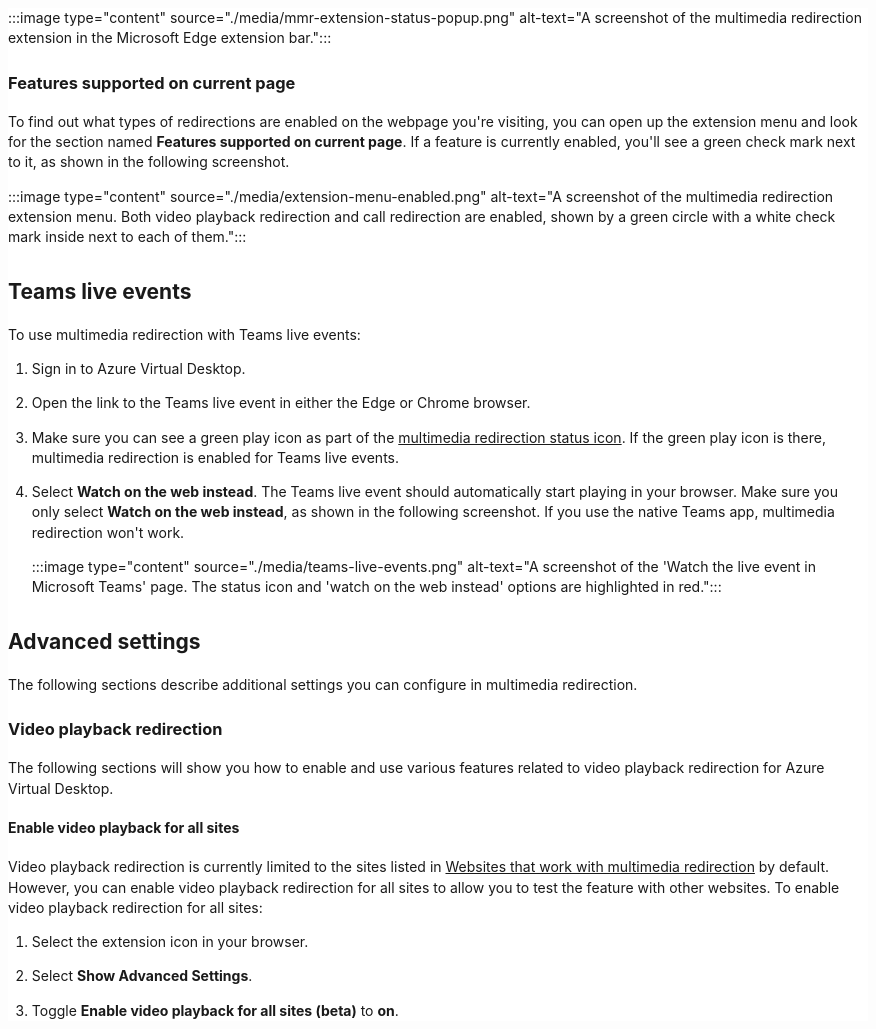 :::image type="content" source="./media/mmr-extension-status-popup.png" alt-text="A screenshot of the multimedia redirection extension in the Microsoft Edge extension bar.":::

### Features supported on current page

To find out what types of redirections are enabled on the webpage you're visiting, you can open up the extension menu and look for the section named **Features supported on current page**. If a feature is currently enabled, you'll see a green check mark next to it, as shown in the following screenshot.

:::image type="content" source="./media/extension-menu-enabled.png" alt-text="A screenshot of the multimedia redirection extension menu. Both video playback redirection and call redirection are enabled, shown by a green circle with a white check mark inside next to each of them.":::

## Teams live events

To use multimedia redirection with Teams live events:

1. Sign in to Azure Virtual Desktop.

1. Open the link to the Teams live event in either the Edge or Chrome browser.

1. Make sure you can see a green play icon as part of the [multimedia redirection status icon](multimedia-redirection-intro.md#check-if-multimedia-redirection-is-active). If the green play icon is there, multimedia redirection is enabled for Teams live events.

1. Select **Watch on the web instead**. The Teams live event should automatically start playing in your browser. Make sure you only select **Watch on the web instead**, as shown in the following screenshot. If you use the native Teams app, multimedia redirection won't work.

   :::image type="content" source="./media/teams-live-events.png" alt-text="A screenshot of the 'Watch the live event in Microsoft Teams' page. The status icon and 'watch on the web instead' options are highlighted in red.":::

## Advanced settings

The following sections describe additional settings you can configure in multimedia redirection.

### Video playback redirection

The following sections will show you how to enable and use various features related to video playback redirection for Azure Virtual Desktop.

#### Enable video playback for all sites

Video playback redirection is currently limited to the sites listed in [Websites that work with multimedia redirection](multimedia-redirection-intro.md#websites-that-work-with-multimedia-redirection) by default. However, you can enable video playback redirection for all sites to allow you to test the feature with other websites. To enable video playback redirection for all sites:

1. Select the extension icon in your browser.

1. Select **Show Advanced Settings**.

1. Toggle **Enable video playback for all sites (beta)** to **on**.
